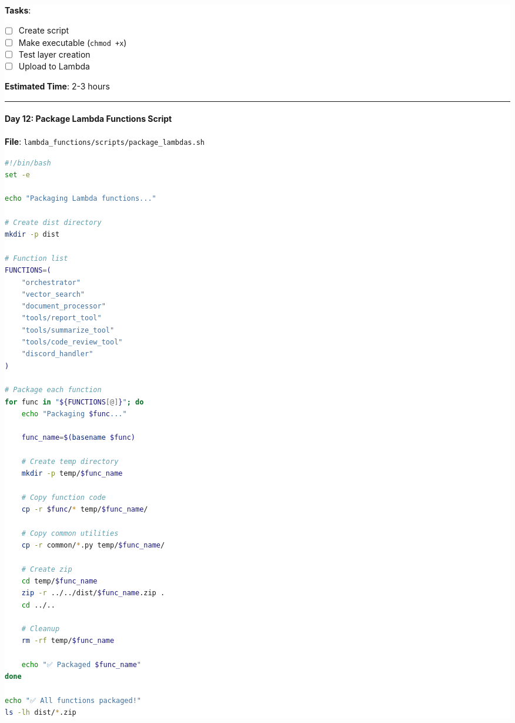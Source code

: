 **Tasks**:
- [ ] Create script
- [ ] Make executable (`chmod +x`)
- [ ] Test layer creation
- [ ] Upload to Lambda

**Estimated Time**: 2-3 hours

---

#### **Day 12: Package Lambda Functions Script**
**File**: `lambda_functions/scripts/package_lambdas.sh`

```bash
#!/bin/bash
set -e

echo "Packaging Lambda functions..."

# Create dist directory
mkdir -p dist

# Function list
FUNCTIONS=(
    "orchestrator"
    "vector_search"
    "document_processor"
    "tools/report_tool"
    "tools/summarize_tool"
    "tools/code_review_tool"
    "discord_handler"
)

# Package each function
for func in "${FUNCTIONS[@]}"; do
    echo "Packaging $func..."

    func_name=$(basename $func)

    # Create temp directory
    mkdir -p temp/$func_name

    # Copy function code
    cp -r $func/* temp/$func_name/

    # Copy common utilities
    cp -r common/*.py temp/$func_name/

    # Create zip
    cd temp/$func_name
    zip -r ../../dist/$func_name.zip .
    cd ../..

    # Cleanup
    rm -rf temp/$func_name

    echo "✅ Packaged $func_name"
done

echo "✅ All functions packaged!"
ls -lh dist/*.zip
```
